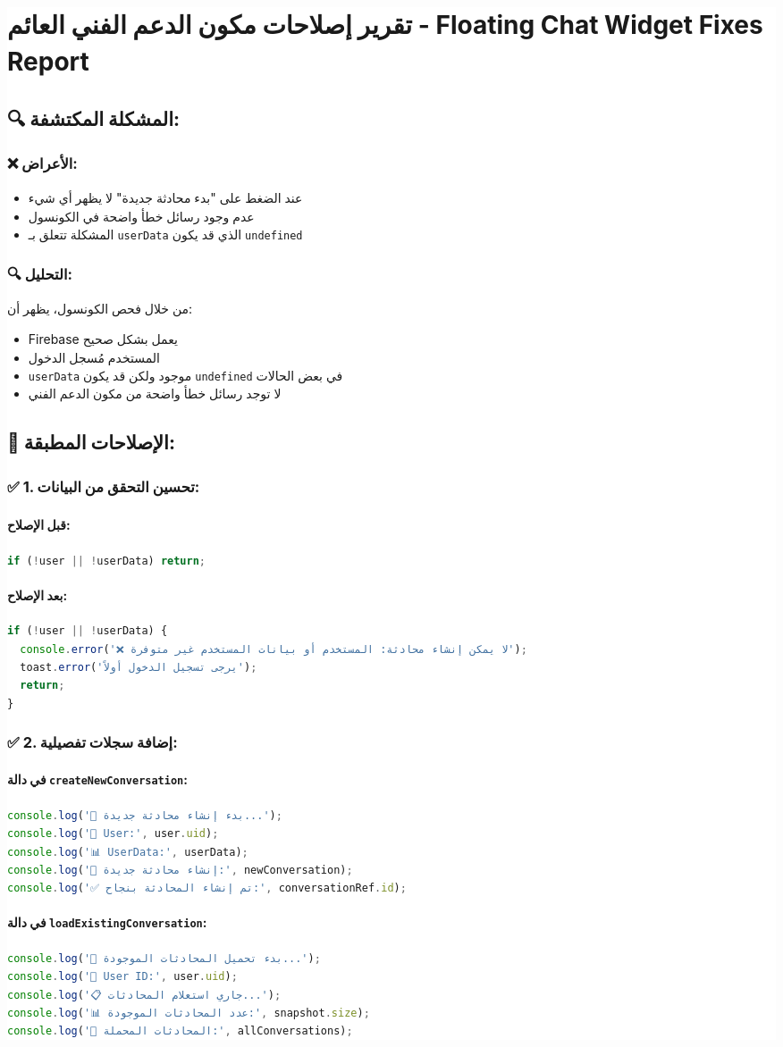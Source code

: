 # تقرير إصلاحات مكون الدعم الفني العائم - Floating Chat Widget Fixes Report

## 🔍 **المشكلة المكتشفة**:

### ❌ **الأعراض**:
- عند الضغط على "بدء محادثة جديدة" لا يظهر أي شيء
- عدم وجود رسائل خطأ واضحة في الكونسول
- المشكلة تتعلق بـ `userData` الذي قد يكون `undefined`

### 🔍 **التحليل**:
من خلال فحص الكونسول، يظهر أن:
- Firebase يعمل بشكل صحيح
- المستخدم مُسجل الدخول
- `userData` موجود ولكن قد يكون `undefined` في بعض الحالات
- لا توجد رسائل خطأ واضحة من مكون الدعم الفني

## 🔧 **الإصلاحات المطبقة**:

### ✅ **1. تحسين التحقق من البيانات**:

#### **قبل الإصلاح**:
```typescript
if (!user || !userData) return;
```

#### **بعد الإصلاح**:
```typescript
if (!user || !userData) {
  console.error('❌ لا يمكن إنشاء محادثة: المستخدم أو بيانات المستخدم غير متوفرة');
  toast.error('يرجى تسجيل الدخول أولاً');
  return;
}
```

### ✅ **2. إضافة سجلات تفصيلية**:

#### **في دالة `createNewConversation`**:
```typescript
console.log('🚀 بدء إنشاء محادثة جديدة...');
console.log('👤 User:', user.uid);
console.log('📊 UserData:', userData);
console.log('📝 إنشاء محادثة جديدة:', newConversation);
console.log('✅ تم إنشاء المحادثة بنجاح:', conversationRef.id);
```

#### **في دالة `loadExistingConversation`**:
```typescript
console.log('🔄 بدء تحميل المحادثات الموجودة...');
console.log('👤 User ID:', user.uid);
console.log('📋 جاري استعلام المحادثات...');
console.log('📊 عدد المحادثات الموجودة:', snapshot.size);
console.log('📝 المحادثات المحملة:', allConversations);
```
